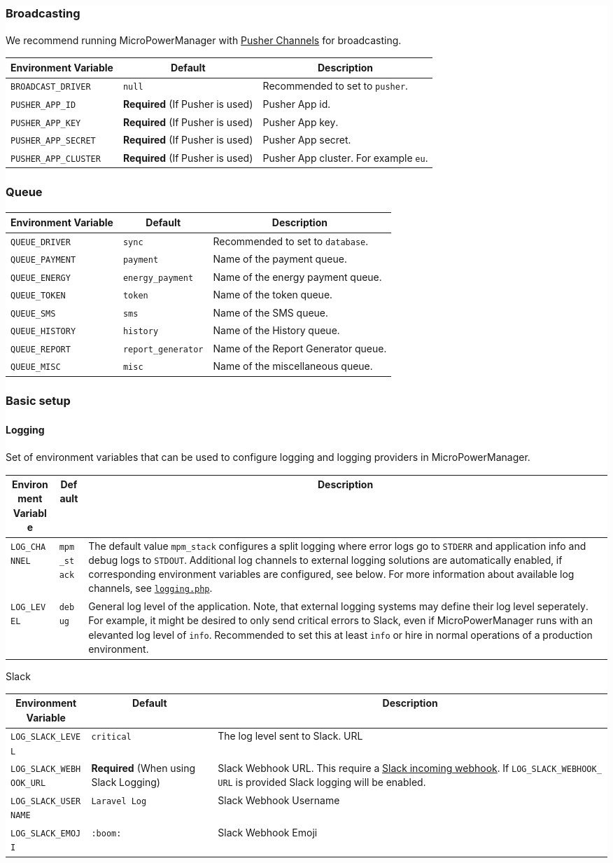 ### Broadcasting

We recommend running MicroPowerManager with [Pusher Channels](https://pusher.com/docs/channels/) for broadcasting.

| Environment Variable | Default                          | Description                           |
| -------------------- | -------------------------------- | ------------------------------------- |
| `BROADCAST_DRIVER`   | `null`                           | Recommended to set to `pusher`.       |
| `PUSHER_APP_ID`      | **Required** (If Pusher is used) | Pusher App id.                        |
| `PUSHER_APP_KEY`     | **Required** (If Pusher is used) | Pusher App key.                       |
| `PUSHER_APP_SECRET`  | **Required** (If Pusher is used) | Pusher App secret.                    |
| `PUSHER_APP_CLUSTER` | **Required** (If Pusher is used) | Pusher App cluster. For example `eu`. |

### Queue

| Environment Variable | Default            | Description                         |
| -------------------- | ------------------ | ----------------------------------- |
| `QUEUE_DRIVER`       | `sync`             | Recommended to set to `database`.   |
| `QUEUE_PAYMENT`      | `payment`          | Name of the payment queue.          |
| `QUEUE_ENERGY`       | `energy_payment`   | Name of the energy payment queue.   |
| `QUEUE_TOKEN`        | `token`            | Name of the token queue.            |
| `QUEUE_SMS`          | `sms`              | Name of the SMS queue.              |
| `QUEUE_HISTORY`      | `history`          | Name of the History queue.          |
| `QUEUE_REPORT`       | `report_generator` | Name of the Report Generator queue. |
| `QUEUE_MISC`         | `misc`             | Name of the miscellaneous queue.    |

### Basic setup

#### Logging

Set of environment variables that can be used to configure logging and logging providers in MicroPowerManager.

| Environment Variable | Default     | Description                                                                                                                                                                                                                                                                                                                                                                                                                                                  |
| -------------------- | ----------- | ------------------------------------------------------------------------------------------------------------------------------------------------------------------------------------------------------------------------------------------------------------------------------------------------------------------------------------------------------------------------------------------------------------------------------------------------------------ |
| `LOG_CHANNEL`        | `mpm_stack` | The default value `mpm_stack` configures a split logging where error logs go to `STDERR` and application info and debug logs to `STDOUT`. Additional log channels to external logging solutions are automatically enabled, if corresponding environment variables are configured, see below. For more information about available log channels, see [`logging.php`](https://github.com/EnAccess/micropowermanager/blob/main/src/backend/config/logging.php). |
| `LOG_LEVEL`          | `debug`     | General log level of the application. Note, that external logging systems may define their log level seperately. For example, it might be desired to only send critical errors to Slack, even if MicroPowerManager runs with an elevanted log level of `info`. Recommended to set this at least `info` or hire in normal operations of a production environment.                                                                                             |

Slack

| Environment Variable    | Default                                 | Description                                                                                                                                                                 |
| ----------------------- | --------------------------------------- | --------------------------------------------------------------------------------------------------------------------------------------------------------------------------- |
| `LOG_SLACK_LEVEL`       | `critical`                              | The log level sent to Slack. URL                                                                                                                                            |
| `LOG_SLACK_WEBHOOK_URL` | **Required** (When using Slack Logging) | Slack Webhook URL. This require a [Slack incoming webhook](https://api.slack.com/messaging/webhooks). If `LOG_SLACK_WEBHOOK_URL` is provided Slack logging will be enabled. |
| `LOG_SLACK_USERNAME`    | `Laravel Log`                           | Slack Webhook Username                                                                                                                                                      |
| `LOG_SLACK_EMOJI`       | `:boom:`                                | Slack Webhook Emoji                                                                                                                                                         |
